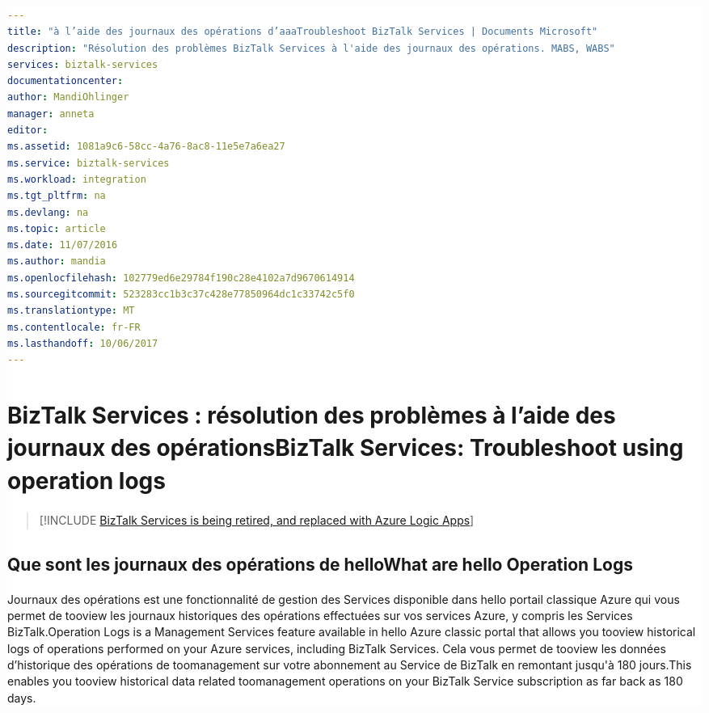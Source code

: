 ```yaml
---
title: "à l’aide des journaux des opérations d’aaaTroubleshoot BizTalk Services | Documents Microsoft"
description: "Résolution des problèmes BizTalk Services à l'aide des journaux des opérations. MABS, WABS"
services: biztalk-services
documentationcenter: 
author: MandiOhlinger
manager: anneta
editor: 
ms.assetid: 1081a9c6-58cc-4a76-8ac8-11e5e7a6ea27
ms.service: biztalk-services
ms.workload: integration
ms.tgt_pltfrm: na
ms.devlang: na
ms.topic: article
ms.date: 11/07/2016
ms.author: mandia
ms.openlocfilehash: 102779ed6e29784f190c28e4102a7d9670614914
ms.sourcegitcommit: 523283cc1b3c37c428e77850964dc1c33742c5f0
ms.translationtype: MT
ms.contentlocale: fr-FR
ms.lasthandoff: 10/06/2017
---
```

# <a name="biztalk-services-troubleshoot-using-operation-logs"></a><span data-ttu-id="acf37-104">BizTalk Services : résolution des problèmes à l’aide des journaux des opérations</span><span class="sxs-lookup"><span data-stu-id="acf37-104">BizTalk Services: Troubleshoot using operation logs</span></span>

> [!INCLUDE [BizTalk Services is being retired, and replaced with Azure Logic Apps](../../includes/biztalk-services-retirement.md)]

## <a name="what-are-hello-operation-logs"></a><span data-ttu-id="acf37-105">Que sont les journaux des opérations de hello</span><span class="sxs-lookup"><span data-stu-id="acf37-105">What are hello Operation Logs</span></span>
<span data-ttu-id="acf37-106">Journaux des opérations est une fonctionnalité de gestion des Services disponible dans hello portail classique Azure qui vous permet de tooview les journaux historiques des opérations effectuées sur vos services Azure, y compris les Services BizTalk.</span><span class="sxs-lookup"><span data-stu-id="acf37-106">Operation Logs is a Management Services feature available in hello Azure classic portal that allows you tooview historical logs of operations performed on your Azure services, including BizTalk Services.</span></span> <span data-ttu-id="acf37-107">Cela vous permet de tooview les données d’historique des opérations de toomanagement sur votre abonnement au Service de BizTalk en remontant jusqu'à 180 jours.</span><span class="sxs-lookup"><span data-stu-id="acf37-107">This enables you tooview historical data related toomanagement operations on your BizTalk Service subscription as far back as 180 days.</span></span>
